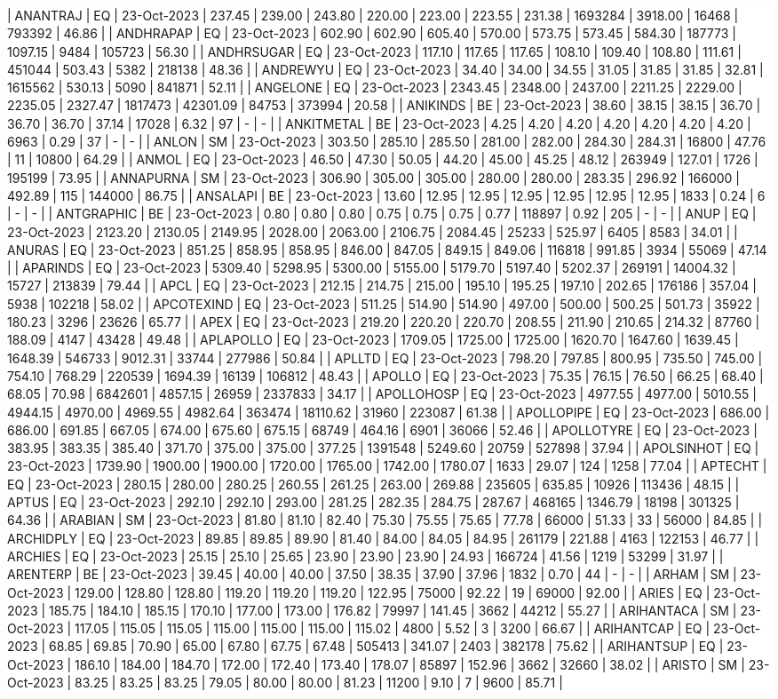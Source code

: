 | ANANTRAJ | EQ | 23-Oct-2023 | 237.45 | 239.00 | 243.80 | 220.00 | 223.00 | 223.55 | 231.38 | 1693284 | 3918.00 | 16468 | 793392 | 46.86 |
| ANDHRAPAP | EQ | 23-Oct-2023 | 602.90 | 602.90 | 605.40 | 570.00 | 573.75 | 573.45 | 584.30 | 187773 | 1097.15 | 9484 | 105723 | 56.30 |
| ANDHRSUGAR | EQ | 23-Oct-2023 | 117.10 | 117.65 | 117.65 | 108.10 | 109.40 | 108.80 | 111.61 | 451044 | 503.43 | 5382 | 218138 | 48.36 |
| ANDREWYU | EQ | 23-Oct-2023 | 34.40 | 34.00 | 34.55 | 31.05 | 31.85 | 31.85 | 32.81 | 1615562 | 530.13 | 5090 | 841871 | 52.11 |
| ANGELONE | EQ | 23-Oct-2023 | 2343.45 | 2348.00 | 2437.00 | 2211.25 | 2229.00 | 2235.05 | 2327.47 | 1817473 | 42301.09 | 84753 | 373994 | 20.58 |
| ANIKINDS | BE | 23-Oct-2023 | 38.60 | 38.15 | 38.15 | 36.70 | 36.70 | 36.70 | 37.14 | 17028 | 6.32 | 97 | - | - |
| ANKITMETAL | BE | 23-Oct-2023 | 4.25 | 4.20 | 4.20 | 4.20 | 4.20 | 4.20 | 4.20 | 6963 | 0.29 | 37 | - | - |
| ANLON | SM | 23-Oct-2023 | 303.50 | 285.10 | 285.50 | 281.00 | 282.00 | 284.30 | 284.31 | 16800 | 47.76 | 11 | 10800 | 64.29 |
| ANMOL | EQ | 23-Oct-2023 | 46.50 | 47.30 | 50.05 | 44.20 | 45.00 | 45.25 | 48.12 | 263949 | 127.01 | 1726 | 195199 | 73.95 |
| ANNAPURNA | SM | 23-Oct-2023 | 306.90 | 305.00 | 305.00 | 280.00 | 280.00 | 283.35 | 296.92 | 166000 | 492.89 | 115 | 144000 | 86.75 |
| ANSALAPI | BE | 23-Oct-2023 | 13.60 | 12.95 | 12.95 | 12.95 | 12.95 | 12.95 | 12.95 | 1833 | 0.24 | 6 | - | - |
| ANTGRAPHIC | BE | 23-Oct-2023 | 0.80 | 0.80 | 0.80 | 0.75 | 0.75 | 0.75 | 0.77 | 118897 | 0.92 | 205 | - | - |
| ANUP | EQ | 23-Oct-2023 | 2123.20 | 2130.05 | 2149.95 | 2028.00 | 2063.00 | 2106.75 | 2084.45 | 25233 | 525.97 | 6405 | 8583 | 34.01 |
| ANURAS | EQ | 23-Oct-2023 | 851.25 | 858.95 | 858.95 | 846.00 | 847.05 | 849.15 | 849.06 | 116818 | 991.85 | 3934 | 55069 | 47.14 |
| APARINDS | EQ | 23-Oct-2023 | 5309.40 | 5298.95 | 5300.00 | 5155.00 | 5179.70 | 5197.40 | 5202.37 | 269191 | 14004.32 | 15727 | 213839 | 79.44 |
| APCL | EQ | 23-Oct-2023 | 212.15 | 214.75 | 215.00 | 195.10 | 195.25 | 197.10 | 202.65 | 176186 | 357.04 | 5938 | 102218 | 58.02 |
| APCOTEXIND | EQ | 23-Oct-2023 | 511.25 | 514.90 | 514.90 | 497.00 | 500.00 | 500.25 | 501.73 | 35922 | 180.23 | 3296 | 23626 | 65.77 |
| APEX | EQ | 23-Oct-2023 | 219.20 | 220.20 | 220.70 | 208.55 | 211.90 | 210.65 | 214.32 | 87760 | 188.09 | 4147 | 43428 | 49.48 |
| APLAPOLLO | EQ | 23-Oct-2023 | 1709.05 | 1725.00 | 1725.00 | 1620.70 | 1647.60 | 1639.45 | 1648.39 | 546733 | 9012.31 | 33744 | 277986 | 50.84 |
| APLLTD | EQ | 23-Oct-2023 | 798.20 | 797.85 | 800.95 | 735.50 | 745.00 | 754.10 | 768.29 | 220539 | 1694.39 | 16139 | 106812 | 48.43 |
| APOLLO | EQ | 23-Oct-2023 | 75.35 | 76.15 | 76.50 | 66.25 | 68.40 | 68.05 | 70.98 | 6842601 | 4857.15 | 26959 | 2337833 | 34.17 |
| APOLLOHOSP | EQ | 23-Oct-2023 | 4977.55 | 4977.00 | 5010.55 | 4944.15 | 4970.00 | 4969.55 | 4982.64 | 363474 | 18110.62 | 31960 | 223087 | 61.38 |
| APOLLOPIPE | EQ | 23-Oct-2023 | 686.00 | 686.00 | 691.85 | 667.05 | 674.00 | 675.60 | 675.15 | 68749 | 464.16 | 6901 | 36066 | 52.46 |
| APOLLOTYRE | EQ | 23-Oct-2023 | 383.95 | 383.35 | 385.40 | 371.70 | 375.00 | 375.00 | 377.25 | 1391548 | 5249.60 | 20759 | 527898 | 37.94 |
| APOLSINHOT | EQ | 23-Oct-2023 | 1739.90 | 1900.00 | 1900.00 | 1720.00 | 1765.00 | 1742.00 | 1780.07 | 1633 | 29.07 | 124 | 1258 | 77.04 |
| APTECHT | EQ | 23-Oct-2023 | 280.15 | 280.00 | 280.25 | 260.55 | 261.25 | 263.00 | 269.88 | 235605 | 635.85 | 10926 | 113436 | 48.15 |
| APTUS | EQ | 23-Oct-2023 | 292.10 | 292.10 | 293.00 | 281.25 | 282.35 | 284.75 | 287.67 | 468165 | 1346.79 | 18198 | 301325 | 64.36 |
| ARABIAN | SM | 23-Oct-2023 | 81.80 | 81.10 | 82.40 | 75.30 | 75.55 | 75.65 | 77.78 | 66000 | 51.33 | 33 | 56000 | 84.85 |
| ARCHIDPLY | EQ | 23-Oct-2023 | 89.85 | 89.85 | 89.90 | 81.40 | 84.00 | 84.05 | 84.95 | 261179 | 221.88 | 4163 | 122153 | 46.77 |
| ARCHIES | EQ | 23-Oct-2023 | 25.15 | 25.10 | 25.65 | 23.90 | 23.90 | 23.90 | 24.93 | 166724 | 41.56 | 1219 | 53299 | 31.97 |
| ARENTERP | BE | 23-Oct-2023 | 39.45 | 40.00 | 40.00 | 37.50 | 38.35 | 37.90 | 37.96 | 1832 | 0.70 | 44 | - | - |
| ARHAM | SM | 23-Oct-2023 | 129.00 | 128.80 | 128.80 | 119.20 | 119.20 | 119.20 | 122.95 | 75000 | 92.22 | 19 | 69000 | 92.00 |
| ARIES | EQ | 23-Oct-2023 | 185.75 | 184.10 | 185.15 | 170.10 | 177.00 | 173.00 | 176.82 | 79997 | 141.45 | 3662 | 44212 | 55.27 |
| ARIHANTACA | SM | 23-Oct-2023 | 117.05 | 115.05 | 115.05 | 115.00 | 115.00 | 115.00 | 115.02 | 4800 | 5.52 | 3 | 3200 | 66.67 |
| ARIHANTCAP | EQ | 23-Oct-2023 | 68.85 | 69.85 | 70.90 | 65.00 | 67.80 | 67.75 | 67.48 | 505413 | 341.07 | 2403 | 382178 | 75.62 |
| ARIHANTSUP | EQ | 23-Oct-2023 | 186.10 | 184.00 | 184.70 | 172.00 | 172.40 | 173.40 | 178.07 | 85897 | 152.96 | 3662 | 32660 | 38.02 |
| ARISTO | SM | 23-Oct-2023 | 83.25 | 83.25 | 83.25 | 79.05 | 80.00 | 80.00 | 81.23 | 11200 | 9.10 | 7 | 9600 | 85.71 |